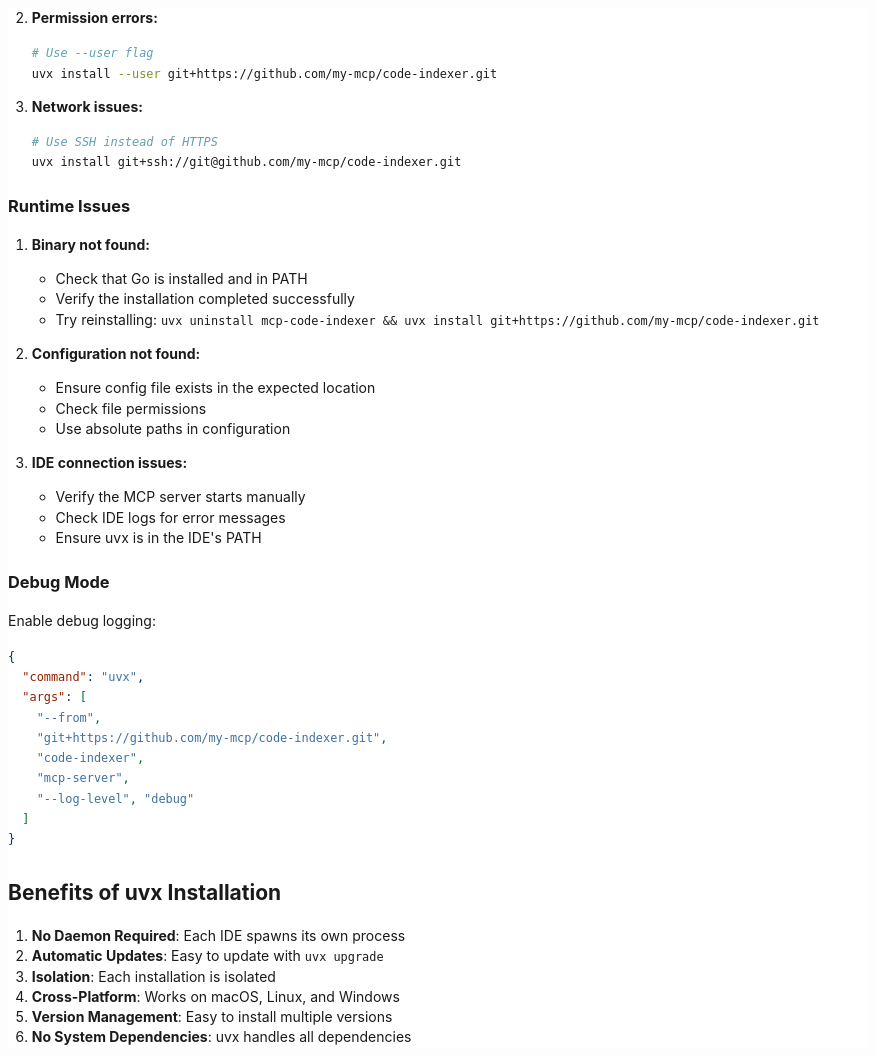 2. **Permission errors:**
   ```bash
   # Use --user flag
   uvx install --user git+https://github.com/my-mcp/code-indexer.git
   ```

3. **Network issues:**
   ```bash
   # Use SSH instead of HTTPS
   uvx install git+ssh://git@github.com/my-mcp/code-indexer.git
   ```

### Runtime Issues

1. **Binary not found:**
   - Check that Go is installed and in PATH
   - Verify the installation completed successfully
   - Try reinstalling: `uvx uninstall mcp-code-indexer && uvx install git+https://github.com/my-mcp/code-indexer.git`

2. **Configuration not found:**
   - Ensure config file exists in the expected location
   - Check file permissions
   - Use absolute paths in configuration

3. **IDE connection issues:**
   - Verify the MCP server starts manually
   - Check IDE logs for error messages
   - Ensure uvx is in the IDE's PATH

### Debug Mode

Enable debug logging:

```json
{
  "command": "uvx",
  "args": [
    "--from",
    "git+https://github.com/my-mcp/code-indexer.git",
    "code-indexer",
    "mcp-server",
    "--log-level", "debug"
  ]
}
```

## Benefits of uvx Installation

1. **No Daemon Required**: Each IDE spawns its own process
2. **Automatic Updates**: Easy to update with `uvx upgrade`
3. **Isolation**: Each installation is isolated
4. **Cross-Platform**: Works on macOS, Linux, and Windows
5. **Version Management**: Easy to install multiple versions
6. **No System Dependencies**: uvx handles all dependencies
